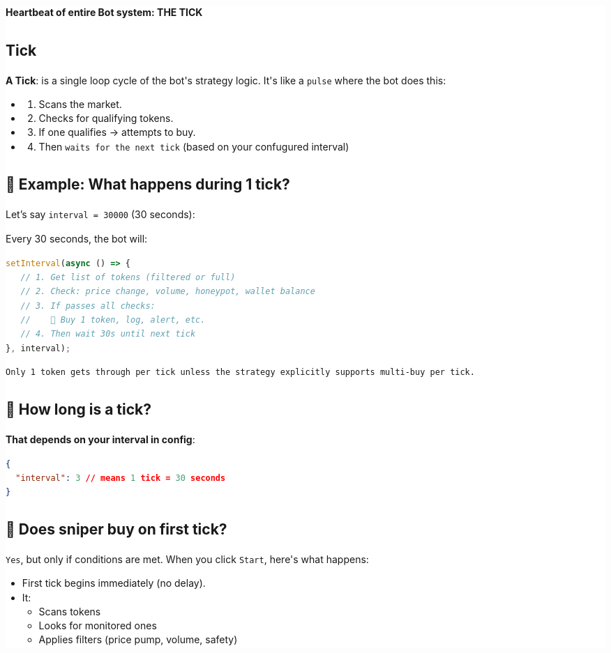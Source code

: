 







#### Heartbeat of entire Bot system: THE TICK ########################################################

## Tick 
**A Tick**: is a single loop cycle of the bot's strategy logic. 
It's like a `pulse` where the bot does this: 
  - 1. Scans the market. 
  - 2. Checks for qualifying tokens. 
  - 3. If one qualifies -> attempts to buy.
  - 4. Then `waits for the next tick` (based on your confugured interval) 







## 🧠 Example: What happens during 1 tick?
Let’s say `interval = 30000` (30 seconds):

Every 30 seconds, the bot will:
```js
setInterval(async () => {
   // 1. Get list of tokens (filtered or full)
   // 2. Check: price change, volume, honeypot, wallet balance
   // 3. If passes all checks:
   //    🔁 Buy 1 token, log, alert, etc.
   // 4. Then wait 30s until next tick
}, interval);
```

`Only 1 token gets through per tick unless the strategy explicitly supports multi-buy per tick.`


## 📍 How long is a tick?
**That depends on your interval in config**:

```json
{
  "interval": 3 // means 1 tick = 30 seconds
}
```





## 🚀 Does sniper buy on first tick?
`Yes`, but only if conditions are met. 
When you click `Start`, here's what happens:
  - First tick begins immediately (no delay). 
  - It: 
    - Scans tokens
    - Looks for monitored ones 
    - Applies filters (price pump, volume, safety) 
  